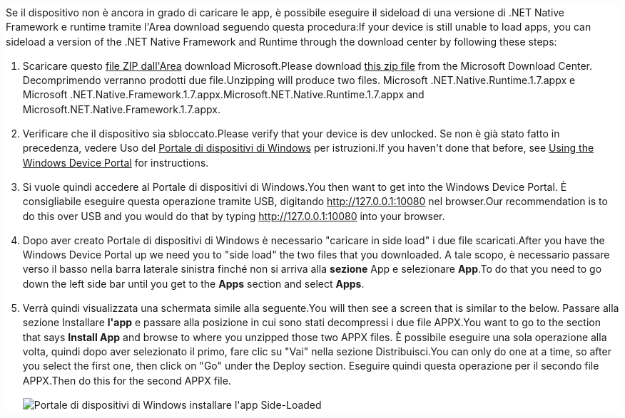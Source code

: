 <span data-ttu-id="5b47f-243">Se il dispositivo non è ancora in grado di caricare le app, è possibile eseguire il sideload di una versione di .NET Native Framework e runtime tramite l'Area download seguendo questa procedura:</span><span class="sxs-lookup"><span data-stu-id="5b47f-243">If your device is still unable to load apps, you can sideload a version of the .NET Native Framework and Runtime through the download center by following these steps:</span></span>

1. <span data-ttu-id="5b47f-244">Scaricare questo [file ZIP dall'Area](https://download.microsoft.com/download/8/5/C/85C23745-794C-419D-B8D7-115FBCCD6DA7/netfx_1.7.zip) download Microsoft.</span><span class="sxs-lookup"><span data-stu-id="5b47f-244">Please download [this zip file](https://download.microsoft.com/download/8/5/C/85C23745-794C-419D-B8D7-115FBCCD6DA7/netfx_1.7.zip) from the Microsoft Download Center.</span></span> <span data-ttu-id="5b47f-245">Decomprimendo verranno prodotti due file.</span><span class="sxs-lookup"><span data-stu-id="5b47f-245">Unzipping will produce two files.</span></span>  <span data-ttu-id="5b47f-246">Microsoft .NET.Native.Runtime.1.7.appx e Microsoft .NET.Native.Framework.1.7.appx.</span><span class="sxs-lookup"><span data-stu-id="5b47f-246">Microsoft.NET.Native.Runtime.1.7.appx and Microsoft.NET.Native.Framework.1.7.appx.</span></span>

1. <span data-ttu-id="5b47f-247">Verificare che il dispositivo sia sbloccato.</span><span class="sxs-lookup"><span data-stu-id="5b47f-247">Please verify that your device is dev unlocked.</span></span>  <span data-ttu-id="5b47f-248">Se non è già stato fatto in precedenza, vedere Uso del [Portale di dispositivi di Windows](https://docs.microsoft.com/windows/mixed-reality/using-the-windows-device-portal) per istruzioni.</span><span class="sxs-lookup"><span data-stu-id="5b47f-248">If you haven't done that before, see [Using the Windows Device Portal](https://docs.microsoft.com/windows/mixed-reality/using-the-windows-device-portal) for instructions.</span></span>

1. <span data-ttu-id="5b47f-249">Si vuole quindi accedere al Portale di dispositivi di Windows.</span><span class="sxs-lookup"><span data-stu-id="5b47f-249">You then want to get into the Windows Device Portal.</span></span> <span data-ttu-id="5b47f-250">È consigliabile eseguire questa operazione tramite USB, digitando http://127.0.0.1:10080 nel browser.</span><span class="sxs-lookup"><span data-stu-id="5b47f-250">Our recommendation is to do this over USB and you would do that by typing http://127.0.0.1:10080 into your browser.</span></span>

1. <span data-ttu-id="5b47f-251">Dopo aver creato Portale di dispositivi di Windows è necessario "caricare in side load" i due file scaricati.</span><span class="sxs-lookup"><span data-stu-id="5b47f-251">After you have the Windows Device Portal up we need you to "side load" the two files that you downloaded.</span></span> <span data-ttu-id="5b47f-252">A tale scopo, è necessario passare verso il basso nella barra laterale sinistra finché non si arriva alla **sezione** App e selezionare **App**.</span><span class="sxs-lookup"><span data-stu-id="5b47f-252">To do that you need to go down the left side bar until you get to the **Apps** section and select **Apps**.</span></span>

1. <span data-ttu-id="5b47f-253">Verrà quindi visualizzata una schermata simile alla seguente.</span><span class="sxs-lookup"><span data-stu-id="5b47f-253">You will then see a screen that is similar to the below.</span></span>  <span data-ttu-id="5b47f-254">Passare alla sezione Installare **l'app** e passare alla posizione in cui sono stati decompressi i due file APPX.</span><span class="sxs-lookup"><span data-stu-id="5b47f-254">You want to go to the section that says **Install App** and browse to where you unzipped those two APPX files.</span></span> <span data-ttu-id="5b47f-255">È possibile eseguire una sola operazione alla volta, quindi dopo aver selezionato il primo, fare clic su "Vai" nella sezione Distribuisci.</span><span class="sxs-lookup"><span data-stu-id="5b47f-255">You can only do one at a time, so after you select the first one, then click on "Go" under the Deploy section.</span></span> <span data-ttu-id="5b47f-256">Eseguire quindi questa operazione per il secondo file APPX.</span><span class="sxs-lookup"><span data-stu-id="5b47f-256">Then do this for the second APPX file.</span></span>

   ![Portale di dispositivi di Windows installare l'app Side-Loaded](images/20190322-DevicePortal.png)
   